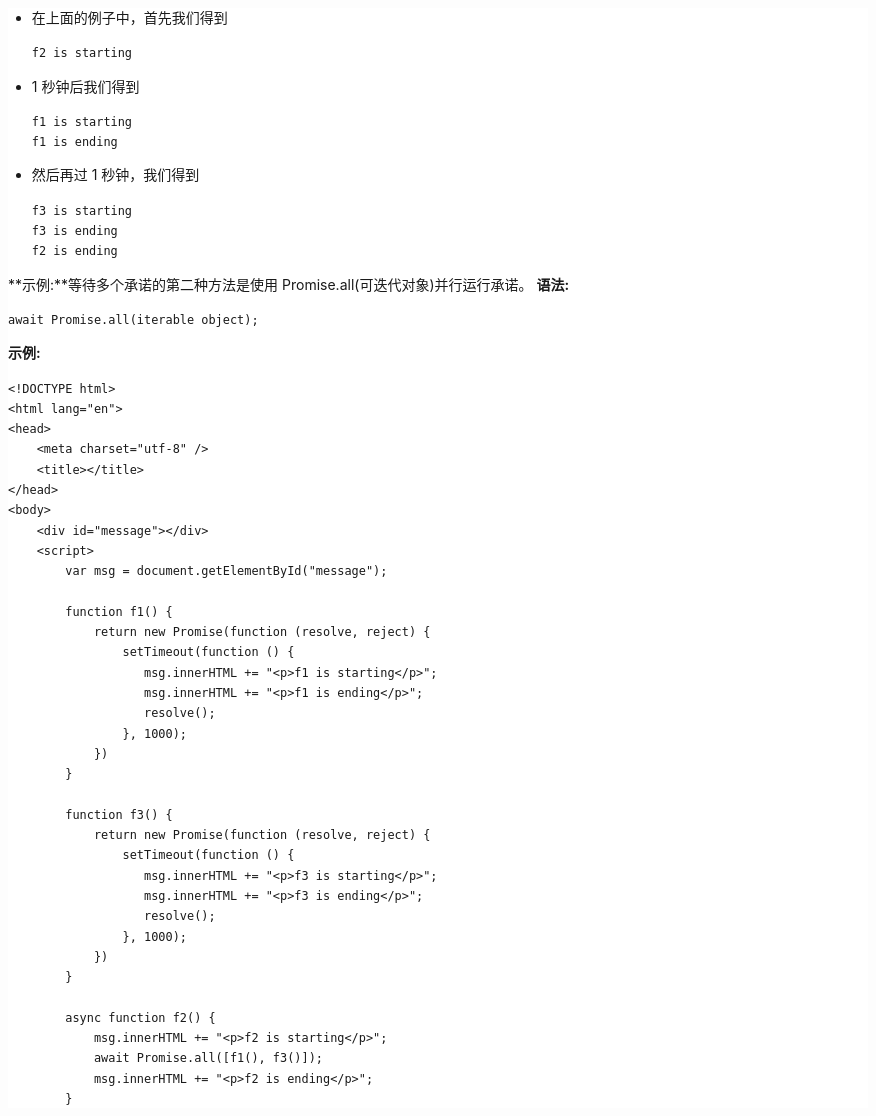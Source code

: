 *   在上面的例子中，首先我们得到

    ```
    f2 is starting 
    ```

*   1 秒钟后我们得到

    ```
    f1 is starting
    f1 is ending
    ```

*   然后再过 1 秒钟，我们得到

    ```
    f3 is starting
    f3 is ending
    f2 is ending
    ```

**示例:**等待多个承诺的第二种方法是使用 Promise.all(可迭代对象)并行运行承诺。
**语法:**

```
await Promise.all(iterable object);
```

**示例:**

```
<!DOCTYPE html>
<html lang="en">
<head>
    <meta charset="utf-8" />
    <title></title>
</head>
<body>
    <div id="message"></div>
    <script>
        var msg = document.getElementById("message");

        function f1() {
            return new Promise(function (resolve, reject) {
                setTimeout(function () {
                   msg.innerHTML += "<p>f1 is starting</p>";
                   msg.innerHTML += "<p>f1 is ending</p>";
                   resolve();
                }, 1000);
            })
        }

        function f3() {
            return new Promise(function (resolve, reject) {
                setTimeout(function () {
                   msg.innerHTML += "<p>f3 is starting</p>";
                   msg.innerHTML += "<p>f3 is ending</p>";
                   resolve();
                }, 1000);
            })
        }

        async function f2() {
            msg.innerHTML += "<p>f2 is starting</p>";
            await Promise.all([f1(), f3()]);
            msg.innerHTML += "<p>f2 is ending</p>";
        }

```